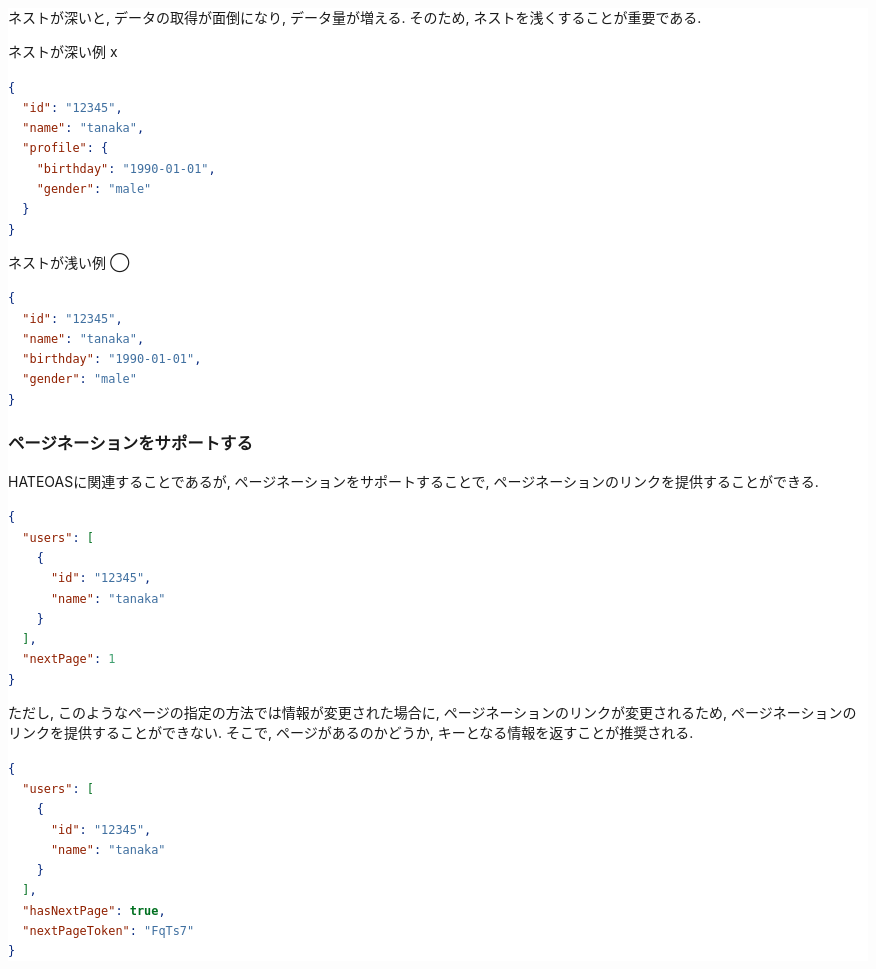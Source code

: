 ネストが深いと, データの取得が面倒になり, データ量が増える.
そのため, ネストを浅くすることが重要である.

ネストが深い例 x

```json
{
  "id": "12345",
  "name": "tanaka",
  "profile": {
    "birthday": "1990-01-01",
    "gender": "male"
  }
}
```

ネストが浅い例 ◯

```json
{
  "id": "12345",
  "name": "tanaka",
  "birthday": "1990-01-01",
  "gender": "male"
}
```

### ページネーションをサポートする

HATEOASに関連することであるが,
ページネーションをサポートすることで, ページネーションのリンクを提供することができる.

```json
{
  "users": [
    {
      "id": "12345",
      "name": "tanaka"
    }
  ],
  "nextPage": 1
}
```

ただし, このようなページの指定の方法では情報が変更された場合に, ページネーションのリンクが変更されるため, ページネーションのリンクを提供することができない.
そこで, ページがあるのかどうか, キーとなる情報を返すことが推奨される.

```json
{
  "users": [
    {
      "id": "12345",
      "name": "tanaka"
    }
  ],
  "hasNextPage": true,
  "nextPageToken": "FqTs7"
}
```
